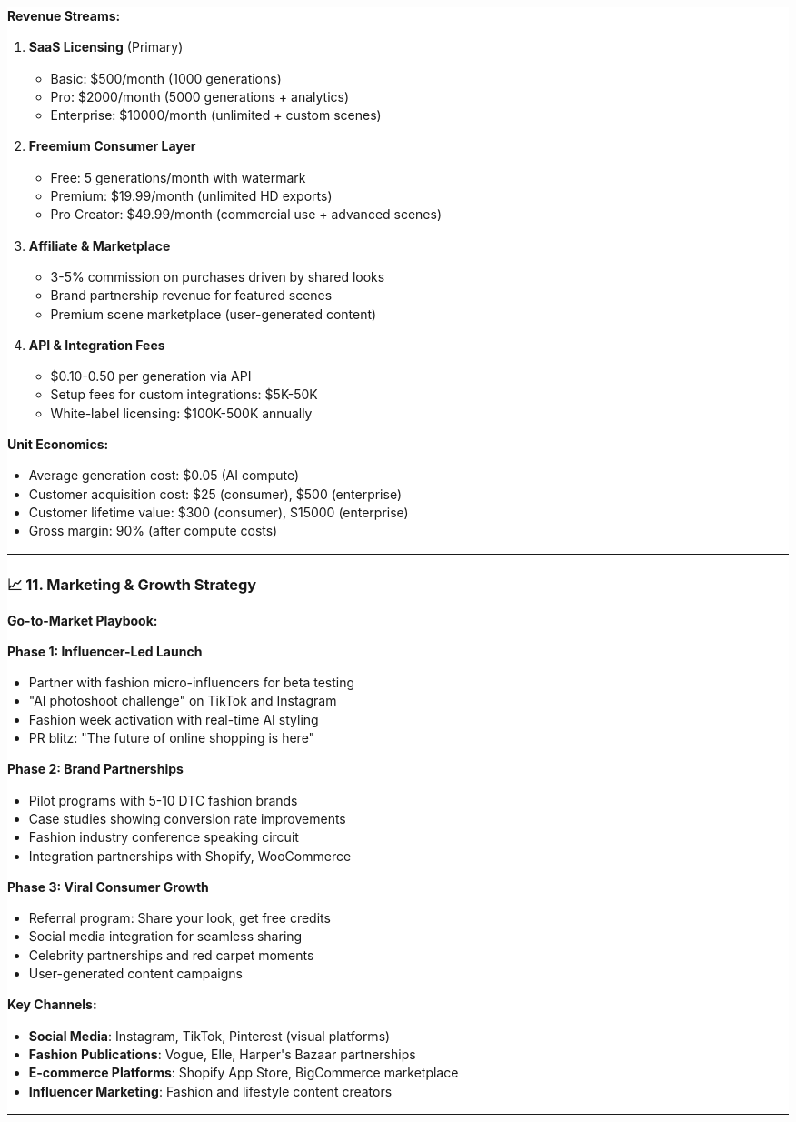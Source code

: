 **Revenue Streams:**

1. **SaaS Licensing** (Primary)
   * Basic: $500/month (1000 generations)
   * Pro: $2000/month (5000 generations + analytics)
   * Enterprise: $10000/month (unlimited + custom scenes)

2. **Freemium Consumer Layer**
   * Free: 5 generations/month with watermark
   * Premium: $19.99/month (unlimited HD exports)
   * Pro Creator: $49.99/month (commercial use + advanced scenes)

3. **Affiliate & Marketplace**
   * 3-5% commission on purchases driven by shared looks
   * Brand partnership revenue for featured scenes
   * Premium scene marketplace (user-generated content)

4. **API & Integration Fees**
   * $0.10-0.50 per generation via API
   * Setup fees for custom integrations: $5K-50K
   * White-label licensing: $100K-500K annually

**Unit Economics:**
* Average generation cost: $0.05 (AI compute)
* Customer acquisition cost: $25 (consumer), $500 (enterprise)
* Customer lifetime value: $300 (consumer), $15000 (enterprise)
* Gross margin: 90% (after compute costs)

---

### **📈 11. Marketing & Growth Strategy**

**Go-to-Market Playbook:**

**Phase 1: Influencer-Led Launch**
* Partner with fashion micro-influencers for beta testing
* "AI photoshoot challenge" on TikTok and Instagram
* Fashion week activation with real-time AI styling
* PR blitz: "The future of online shopping is here"

**Phase 2: Brand Partnerships**
* Pilot programs with 5-10 DTC fashion brands
* Case studies showing conversion rate improvements
* Fashion industry conference speaking circuit
* Integration partnerships with Shopify, WooCommerce

**Phase 3: Viral Consumer Growth**
* Referral program: Share your look, get free credits
* Social media integration for seamless sharing
* Celebrity partnerships and red carpet moments
* User-generated content campaigns

**Key Channels:**
* **Social Media**: Instagram, TikTok, Pinterest (visual platforms)
* **Fashion Publications**: Vogue, Elle, Harper's Bazaar partnerships
* **E-commerce Platforms**: Shopify App Store, BigCommerce marketplace
* **Influencer Marketing**: Fashion and lifestyle content creators

---